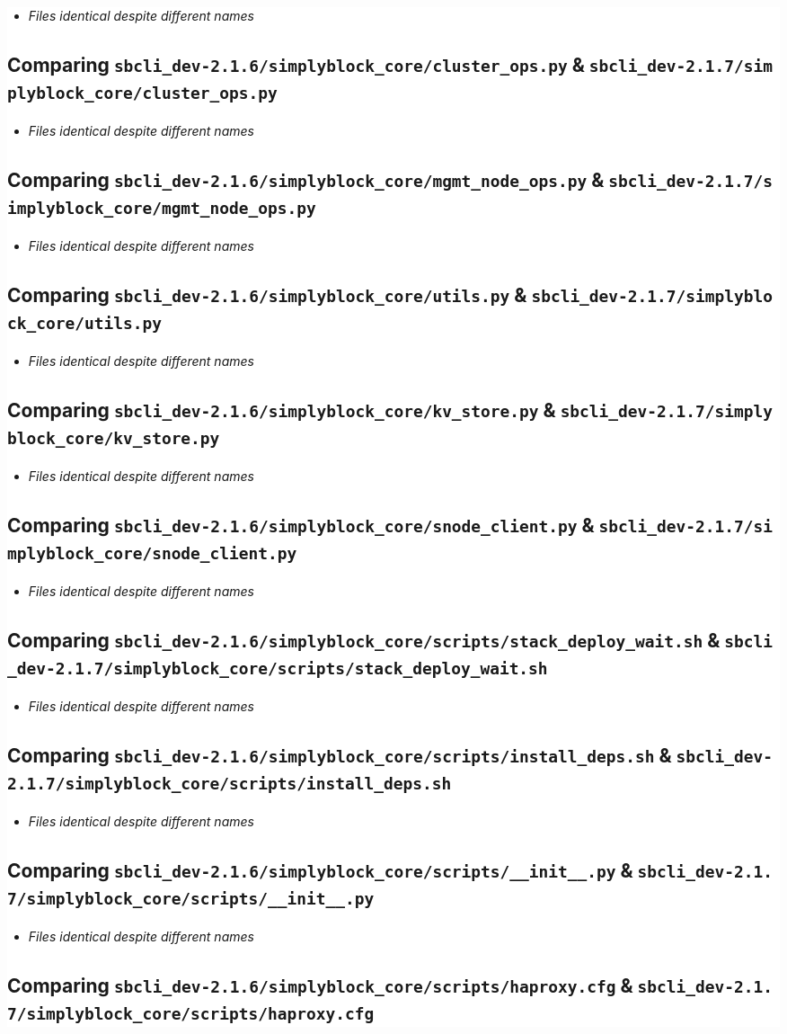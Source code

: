  * *Files identical despite different names*

## Comparing `sbcli_dev-2.1.6/simplyblock_core/cluster_ops.py` & `sbcli_dev-2.1.7/simplyblock_core/cluster_ops.py`

 * *Files identical despite different names*

## Comparing `sbcli_dev-2.1.6/simplyblock_core/mgmt_node_ops.py` & `sbcli_dev-2.1.7/simplyblock_core/mgmt_node_ops.py`

 * *Files identical despite different names*

## Comparing `sbcli_dev-2.1.6/simplyblock_core/utils.py` & `sbcli_dev-2.1.7/simplyblock_core/utils.py`

 * *Files identical despite different names*

## Comparing `sbcli_dev-2.1.6/simplyblock_core/kv_store.py` & `sbcli_dev-2.1.7/simplyblock_core/kv_store.py`

 * *Files identical despite different names*

## Comparing `sbcli_dev-2.1.6/simplyblock_core/snode_client.py` & `sbcli_dev-2.1.7/simplyblock_core/snode_client.py`

 * *Files identical despite different names*

## Comparing `sbcli_dev-2.1.6/simplyblock_core/scripts/stack_deploy_wait.sh` & `sbcli_dev-2.1.7/simplyblock_core/scripts/stack_deploy_wait.sh`

 * *Files identical despite different names*

## Comparing `sbcli_dev-2.1.6/simplyblock_core/scripts/install_deps.sh` & `sbcli_dev-2.1.7/simplyblock_core/scripts/install_deps.sh`

 * *Files identical despite different names*

## Comparing `sbcli_dev-2.1.6/simplyblock_core/scripts/__init__.py` & `sbcli_dev-2.1.7/simplyblock_core/scripts/__init__.py`

 * *Files identical despite different names*

## Comparing `sbcli_dev-2.1.6/simplyblock_core/scripts/haproxy.cfg` & `sbcli_dev-2.1.7/simplyblock_core/scripts/haproxy.cfg`
